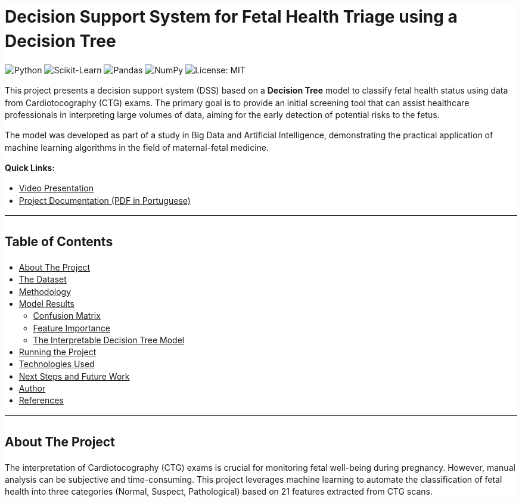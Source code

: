 # Decision Support System for Fetal Health Triage using a Decision Tree

![Python](https://img.shields.io/badge/Python-3.8+-blue.svg)
![Scikit-Learn](https://img.shields.io/badge/scikit--learn-%23F7931E.svg?style=flat&logo=scikit-learn&logoColor=white)
![Pandas](https://img.shields.io/badge/pandas-%23150458.svg?style=flat&logo=pandas&logoColor=white)
![NumPy](https://img.shields.io/badge/numpy-%23013243.svg?style=flat&logo=numpy&logoColor=white)
![License: MIT](https://img.shields.io/badge/License-MIT-yellow.svg)


This project presents a decision support system (DSS) based on a **Decision Tree** model to classify fetal health status using data from Cardiotocography (CTG) exams. The primary goal is to provide an initial screening tool that can assist healthcare professionals in interpreting large volumes of data, aiming for the early detection of potential risks to the fetus.

The model was developed as part of a study in Big Data and Artificial Intelligence, demonstrating the practical application of machine learning algorithms in the field of maternal-fetal medicine.

**Quick Links:**
* [Video Presentation](https://youtu.be/i03pcM9l1oY)
* [Project Documentation (PDF in Portuguese)](https://github.com/laurentinobezerra/cdt-model/blob/main/SISTEMA%20DE%20APOIO%20À%20DECISÃO%20PARA%20TRIAGEM%20DE%20SAÚDE%20FETAL%20BESEADO%20EM%20ÁRVORE%20DE%20DECISÃO.pdf)

---

## Table of Contents

* [About The Project](#about-the-project)
* [The Dataset](#the-dataset)
* [Methodology](#methodology)
* [Model Results](#model-results)
    * [Confusion Matrix](#confusion-matrix)
    * [Feature Importance](#feature-importance)
    * [The Interpretable Decision Tree Model](#the-interpretable-decision-tree-model)
* [Running the Project](#running-the-project)
* [Technologies Used](#technologies-used)
* [Next Steps and Future Work](#next-steps-and-future-work)
* [Author](#author)
* [References](#references)

---

## About The Project

The interpretation of Cardiotocography (CTG) exams is crucial for monitoring fetal well-being during pregnancy. However, manual analysis can be subjective and time-consuming. This project leverages machine learning to automate the classification of fetal health into three categories (Normal, Suspect, Pathological) based on 21 features extracted from CTG scans.
